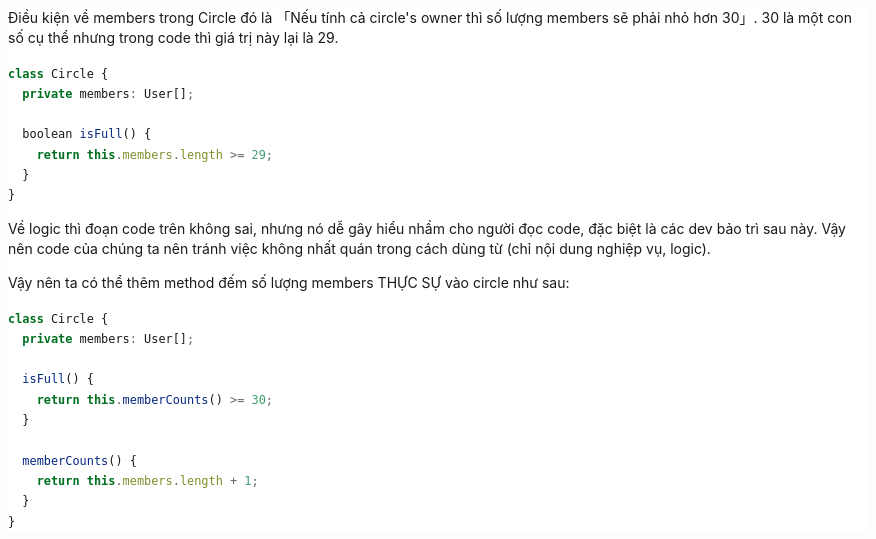 Điều kiện về members trong Circle đó là 「Nếu tính cả circle's owner thì số lượng members sẽ phải nhỏ hơn 30」. 30 là một con số cụ thể nhưng trong code thì giá trị này lại là 29.

```ts
class Circle {
  private members: User[];

  boolean isFull() {
    return this.members.length >= 29;
  }
}
```

Về logic thì đoạn code trên không sai, nhưng nó dễ gây hiểu nhầm cho người đọc code, đặc biệt là các dev bảo trì sau này. Vậy nên code của chúng ta nên tránh việc không nhất quán trong cách dùng từ (chỉ nội dung nghiệp vụ, logic).

Vậy nên ta có thể thêm method đếm số lượng members THỰC SỰ vào circle như sau:

```ts
class Circle {
  private members: User[];
  
  isFull() {
    return this.memberCounts() >= 30;
  }

  memberCounts() {
    return this.members.length + 1;
  }
}
```
